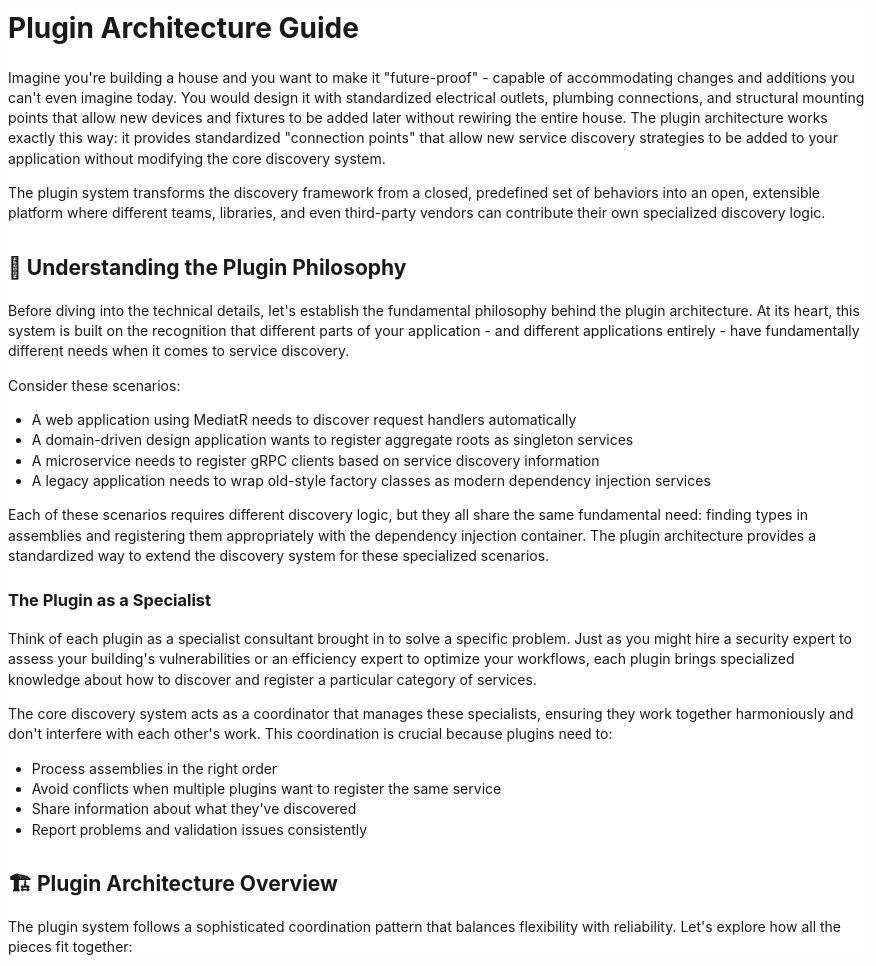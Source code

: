 # Plugin Architecture Guide

Imagine you're building a house and you want to make it "future-proof" - capable of accommodating changes and additions you can't even imagine today. You would design it with standardized electrical outlets, plumbing connections, and structural mounting points that allow new devices and fixtures to be added later without rewiring the entire house. The plugin architecture works exactly this way: it provides standardized "connection points" that allow new service discovery strategies to be added to your application without modifying the core discovery system.

The plugin system transforms the discovery framework from a closed, predefined set of behaviors into an open, extensible platform where different teams, libraries, and even third-party vendors can contribute their own specialized discovery logic.

## 🎯 Understanding the Plugin Philosophy

Before diving into the technical details, let's establish the fundamental philosophy behind the plugin architecture. At its heart, this system is built on the recognition that different parts of your application - and different applications entirely - have fundamentally different needs when it comes to service discovery.

Consider these scenarios:
- A web application using MediatR needs to discover request handlers automatically
- A domain-driven design application wants to register aggregate roots as singleton services
- A microservice needs to register gRPC clients based on service discovery information
- A legacy application needs to wrap old-style factory classes as modern dependency injection services

Each of these scenarios requires different discovery logic, but they all share the same fundamental need: finding types in assemblies and registering them appropriately with the dependency injection container. The plugin architecture provides a standardized way to extend the discovery system for these specialized scenarios.

### The Plugin as a Specialist

Think of each plugin as a specialist consultant brought in to solve a specific problem. Just as you might hire a security expert to assess your building's vulnerabilities or an efficiency expert to optimize your workflows, each plugin brings specialized knowledge about how to discover and register a particular category of services.

The core discovery system acts as a coordinator that manages these specialists, ensuring they work together harmoniously and don't interfere with each other's work. This coordination is crucial because plugins need to:
- Process assemblies in the right order
- Avoid conflicts when multiple plugins want to register the same service
- Share information about what they've discovered
- Report problems and validation issues consistently

## 🏗️ Plugin Architecture Overview

The plugin system follows a sophisticated coordination pattern that balances flexibility with reliability. Let's explore how all the pieces fit together:
